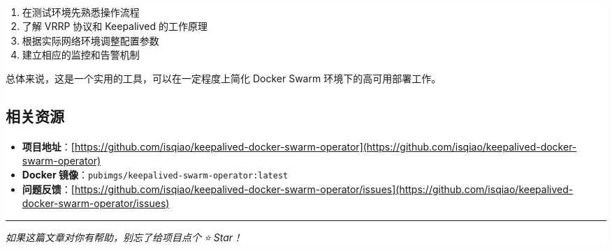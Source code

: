 1.  在测试环境先熟悉操作流程
2.  了解 VRRP 协议和 Keepalived 的工作原理
3.  根据实际网络环境调整配置参数
4.  建立相应的监控和告警机制

总体来说，这是一个实用的工具，可以在一定程度上简化 Docker Swarm 环境下的高可用部署工作。

相关资源
----

*   **项目地址**：[https://github.com/isqiao/keepalived-docker-swarm-operator](https://github.com/isqiao/keepalived-docker-swarm-operator)
*   **Docker 镜像**：`pubimgs/keepalived-swarm-operator:latest`
*   **问题反馈**：[https://github.com/isqiao/keepalived-docker-swarm-operator/issues](https://github.com/isqiao/keepalived-docker-swarm-operator/issues)

* * *

_如果这篇文章对你有帮助，别忘了给项目点个 ⭐ Star！_